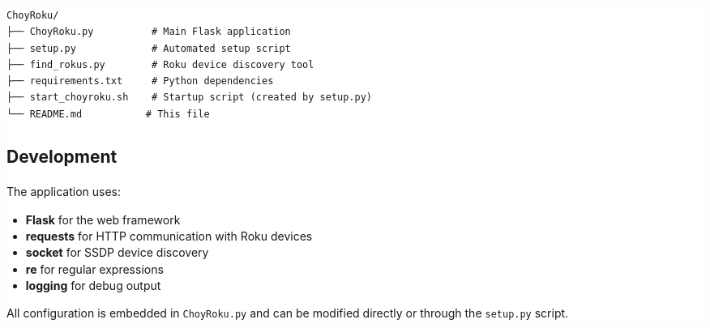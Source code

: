 ```
ChoyRoku/
├── ChoyRoku.py          # Main Flask application
├── setup.py             # Automated setup script
├── find_rokus.py        # Roku device discovery tool
├── requirements.txt     # Python dependencies
├── start_choyroku.sh    # Startup script (created by setup.py)
└── README.md           # This file
```

## Development

The application uses:

- **Flask** for the web framework
- **requests** for HTTP communication with Roku devices
- **socket** for SSDP device discovery
- **re** for regular expressions
- **logging** for debug output

All configuration is embedded in `ChoyRoku.py` and can be modified directly or through the `setup.py` script.

